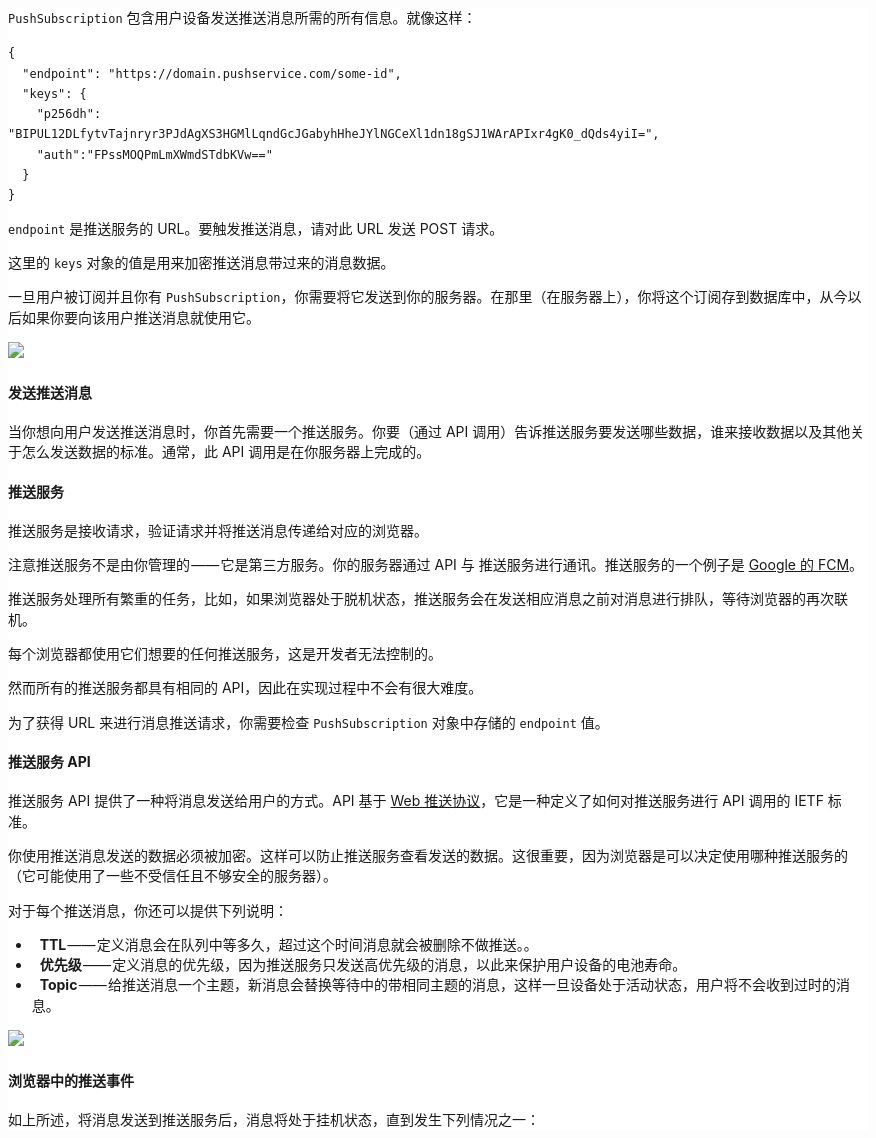 `PushSubscription` 包含用户设备发送推送消息所需的所有信息。就像这样： 

```
{
  "endpoint": "https://domain.pushservice.com/some-id",
  "keys": {
    "p256dh":
"BIPUL12DLfytvTajnryr3PJdAgXS3HGMlLqndGcJGabyhHheJYlNGCeXl1dn18gSJ1WArAPIxr4gK0_dQds4yiI=",
    "auth":"FPssMOQPmLmXWmdSTdbKVw=="
  }
}
```

`endpoint` 是推送服务的 URL。要触发推送消息，请对此 URL 发送 POST 请求。

这里的 `keys` 对象的值是用来加密推送消息带过来的消息数据。

一旦用户被订阅并且你有 `PushSubscription`，你需要将它发送到你的服务器。在那里（在服务器上），你将这个订阅存到数据库中，从今以后如果你要向该用户推送消息就使用它。

![](https://cdn-images-1.medium.com/max/800/1*hTMGxzZrOmxxIfaQU7nKig.png)

#### **发送推送消息**

当你想向用户发送推送消息时，你首先需要一个推送服务。你要（通过 API 调用）告诉推送服务要发送哪些数据，谁来接收数据以及其他关于怎么发送数据的标准。通常，此 API 调用是在你服务器上完成的。 

#### 推送服务

推送服务是接收请求，验证请求并将推送消息传递给对应的浏览器。

注意推送服务不是由你管理的 —— 它是第三方服务。你的服务器通过 API 与 推送服务进行通讯。推送服务的一个例子是 [Google 的 FCM](https://firebase.google.com/docs/cloud-messaging/)。

推送服务处理所有繁重的任务，比如，如果浏览器处于脱机状态，推送服务会在发送相应消息之前对消息进行排队，等待浏览器的再次联机。

每个浏览器都使用它们想要的任何推送服务，这是开发者无法控制的。

然而所有的推送服务都具有相同的 API，因此在实现过程中不会有很大难度。

为了获得 URL 来进行消息推送请求，你需要检查 `PushSubscription` 对象中存储的 `endpoint` 值。

#### 推送服务 API

推送服务 API 提供了一种将消息发送给用户的方式。API 基于 [Web 推送协议](https://tools.ietf.org/html/draft-ietf-webpush-protocol-12)，它是一种定义了如何对推送服务进行 API 调用的 IETF 标准。

你使用推送消息发送的数据必须被加密。这样可以防止推送服务查看发送的数据。这很重要，因为浏览器是可以决定使用哪种推送服务的（它可能使用了一些不受信任且不够安全的服务器）。

对于每个推送消息，你还可以提供下列说明：

*   **TTL** —— 定义消息会在队列中等多久，超过这个时间消息就会被删除不做推送。。
*   **优先级** —— 定义消息的优先级，因为推送服务只发送高优先级的消息，以此来保护用户设备的电池寿命。
*   **Topic** —— 给推送消息一个主题，新消息会替换等待中的带相同主题的消息，这样一旦设备处于活动状态，用户将不会收到过时的消息。

![](https://cdn-images-1.medium.com/max/800/1*PgclyCPqxWc1rENfAOesag.png)

#### 浏览器中的推送事件

如上所述，将消息发送到推送服务后，消息将处于挂机状态，直到发生下列情况之一：
